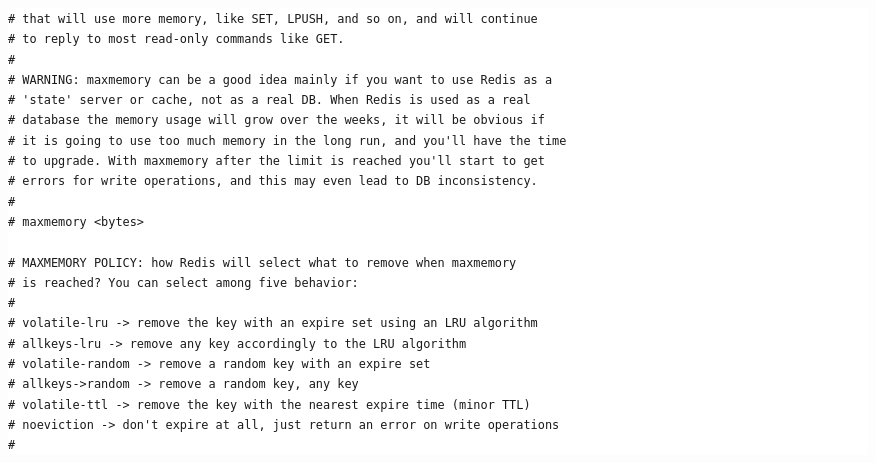 	# that will use more memory, like SET, LPUSH, and so on, and will continue
	# to reply to most read-only commands like GET.
	#
	# WARNING: maxmemory can be a good idea mainly if you want to use Redis as a
	# 'state' server or cache, not as a real DB. When Redis is used as a real
	# database the memory usage will grow over the weeks, it will be obvious if
	# it is going to use too much memory in the long run, and you'll have the time
	# to upgrade. With maxmemory after the limit is reached you'll start to get
	# errors for write operations, and this may even lead to DB inconsistency.
	#
	# maxmemory <bytes>
	
	# MAXMEMORY POLICY: how Redis will select what to remove when maxmemory
	# is reached? You can select among five behavior:
	# 
	# volatile-lru -> remove the key with an expire set using an LRU algorithm
	# allkeys-lru -> remove any key accordingly to the LRU algorithm
	# volatile-random -> remove a random key with an expire set
	# allkeys->random -> remove a random key, any key
	# volatile-ttl -> remove the key with the nearest expire time (minor TTL)
	# noeviction -> don't expire at all, just return an error on write operations
	# 